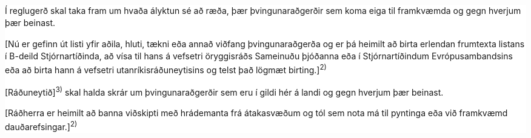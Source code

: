 Í reglugerð skal taka fram um hvaða ályktun sé að ræða, þær þvingunaraðgerðir sem koma eiga til framkvæmda og gegn hverjum þær beinast.

[Nú er gefinn út listi yfir aðila, hluti, tækni eða annað viðfang þvingunaraðgerða og er þá heimilt að birta erlendan frumtexta listans í B-deild Stjórnartíðinda, að vísa til hans á vefsetri öryggisráðs Sameinuðu þjóðanna eða í Stjórnartíðindum Evrópusambandsins eða að birta hann á vefsetri utanríkisráðuneytisins og telst það lögmæt birting.]<sup>2)</sup> 

[Ráðuneytið]<sup>3)</sup> skal halda skrár um þvingunaraðgerðir sem eru í gildi hér á landi og gegn hverjum þær beinast.

[Ráðherra er heimilt að banna viðskipti með hrádemanta frá átakasvæðum og tól sem nota má til pyntinga eða við framkvæmd dauðarefsingar.]<sup>2)</sup> 
